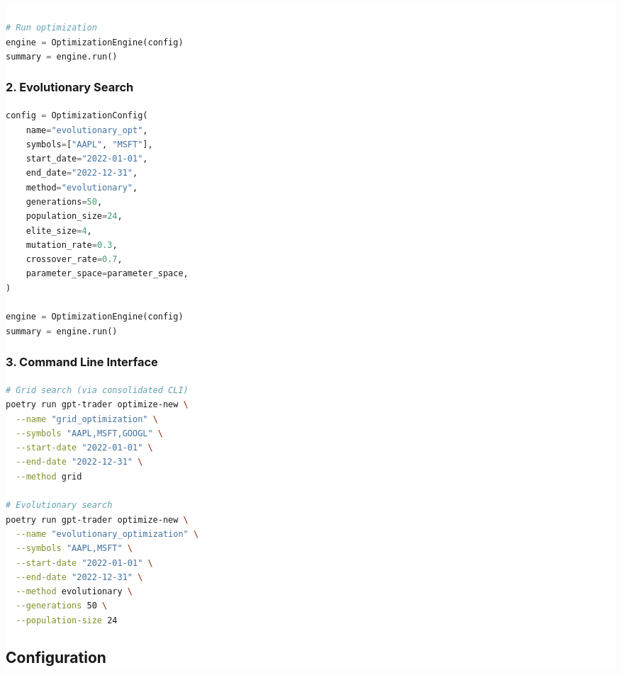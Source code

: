 ```python

# Run optimization
engine = OptimizationEngine(config)
summary = engine.run()
```

### 2. Evolutionary Search

```python
config = OptimizationConfig(
    name="evolutionary_opt",
    symbols=["AAPL", "MSFT"],
    start_date="2022-01-01",
    end_date="2022-12-31",
    method="evolutionary",
    generations=50,
    population_size=24,
    elite_size=4,
    mutation_rate=0.3,
    crossover_rate=0.7,
    parameter_space=parameter_space,
)

engine = OptimizationEngine(config)
summary = engine.run()
```

### 3. Command Line Interface

```bash
# Grid search (via consolidated CLI)
poetry run gpt-trader optimize-new \
  --name "grid_optimization" \
  --symbols "AAPL,MSFT,GOOGL" \
  --start-date "2022-01-01" \
  --end-date "2022-12-31" \
  --method grid

# Evolutionary search
poetry run gpt-trader optimize-new \
  --name "evolutionary_optimization" \
  --symbols "AAPL,MSFT" \
  --start-date "2022-01-01" \
  --end-date "2022-12-31" \
  --method evolutionary \
  --generations 50 \
  --population-size 24
```

## Configuration
